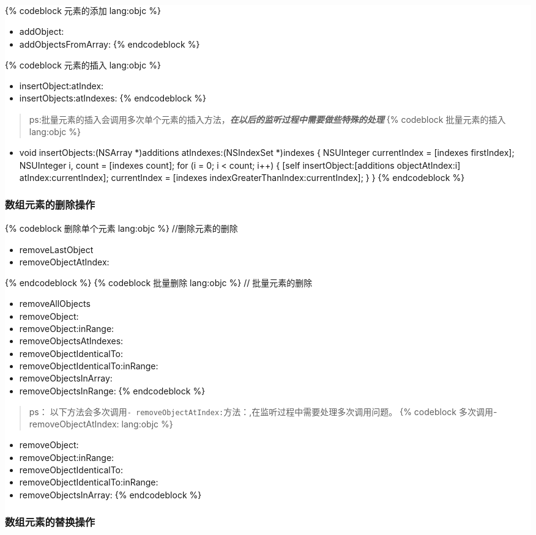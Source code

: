 {% codeblock 元素的添加  lang:objc   %}
 - addObject:
 - addObjectsFromArray:
{% endcodeblock %}

{% codeblock 元素的插入  lang:objc   %}
- insertObject:atIndex:
- insertObjects:atIndexes:
{% endcodeblock %}
> ps:批量元素的插入会调用多次单个元素的插入方法，***在以后的监听过程中需要做些特殊的处理***
{% codeblock 批量元素的插入  lang:objc  %}
- void insertObjects:(NSArray *)additions atIndexes:(NSIndexSet *)indexes
{
    NSUInteger currentIndex = [indexes firstIndex];
    NSUInteger i, count = [indexes count];
    for (i = 0; i < count; i++)
    {
        [self insertObject:[additions objectAtIndex:i] atIndex:currentIndex];
        currentIndex = [indexes indexGreaterThanIndex:currentIndex];
    }
}
{% endcodeblock %}

### 数组元素的删除操作
{% codeblock 删除单个元素  lang:objc   %}
//删除元素的删除
- removeLastObject
- removeObjectAtIndex:

{% endcodeblock %}
{% codeblock 批量删除  lang:objc   %}
// 批量元素的删除
- removeAllObjects
- removeObject:
- removeObject:inRange:
- removeObjectsAtIndexes:
- removeObjectIdenticalTo:
- removeObjectIdenticalTo:inRange:
- removeObjectsInArray:
- removeObjectsInRange:
{% endcodeblock %}
>ps： 以下方法会多次调用`- removeObjectAtIndex:`方法：,在监听过程中需要处理多次调用问题。
{% codeblock 多次调用- removeObjectAtIndex:  lang:objc  %}
- removeObject:
- removeObject:inRange:
- removeObjectIdenticalTo:
- removeObjectIdenticalTo:inRange:
- removeObjectsInArray:
{% endcodeblock %}

### 数组元素的替换操作
